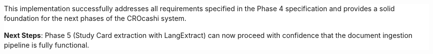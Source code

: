 This implementation successfully addresses all requirements specified in the Phase 4 specification and provides a solid foundation for the next phases of the CROcashi system.

**Next Steps**: Phase 5 (Study Card extraction with LangExtract) can now proceed with confidence that the document ingestion pipeline is fully functional.
